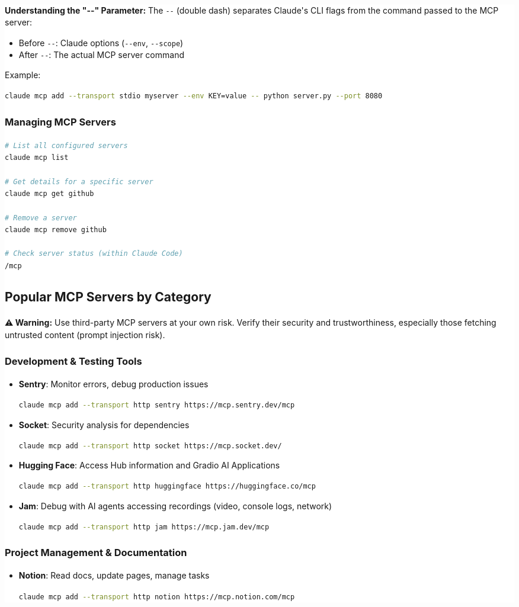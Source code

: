 **Understanding the "--" Parameter:**
The `--` (double dash) separates Claude's CLI flags from the command passed to the MCP server:
- Before `--`: Claude options (`--env`, `--scope`)
- After `--`: The actual MCP server command

Example:
```bash
claude mcp add --transport stdio myserver --env KEY=value -- python server.py --port 8080
```

### Managing MCP Servers

```bash
# List all configured servers
claude mcp list

# Get details for a specific server
claude mcp get github

# Remove a server
claude mcp remove github

# Check server status (within Claude Code)
/mcp
```

## Popular MCP Servers by Category

**⚠️ Warning:** Use third-party MCP servers at your own risk. Verify their security and trustworthiness, especially those fetching untrusted content (prompt injection risk).

### Development & Testing Tools

- **Sentry**: Monitor errors, debug production issues
  ```bash
  claude mcp add --transport http sentry https://mcp.sentry.dev/mcp
  ```

- **Socket**: Security analysis for dependencies
  ```bash
  claude mcp add --transport http socket https://mcp.socket.dev/
  ```

- **Hugging Face**: Access Hub information and Gradio AI Applications
  ```bash
  claude mcp add --transport http huggingface https://huggingface.co/mcp
  ```

- **Jam**: Debug with AI agents accessing recordings (video, console logs, network)
  ```bash
  claude mcp add --transport http jam https://mcp.jam.dev/mcp
  ```

### Project Management & Documentation

- **Notion**: Read docs, update pages, manage tasks
  ```bash
  claude mcp add --transport http notion https://mcp.notion.com/mcp
  ```
